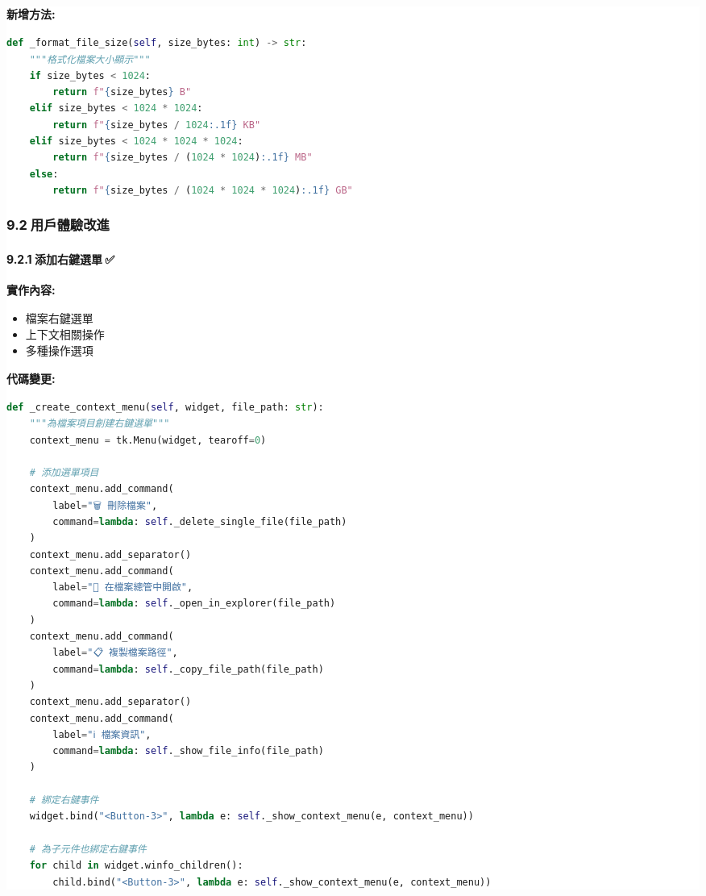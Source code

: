 
**新增方法:**
```python
def _format_file_size(self, size_bytes: int) -> str:
    """格式化檔案大小顯示"""
    if size_bytes < 1024:
        return f"{size_bytes} B"
    elif size_bytes < 1024 * 1024:
        return f"{size_bytes / 1024:.1f} KB"
    elif size_bytes < 1024 * 1024 * 1024:
        return f"{size_bytes / (1024 * 1024):.1f} MB"
    else:
        return f"{size_bytes / (1024 * 1024 * 1024):.1f} GB"
```

### 9.2 用戶體驗改進

#### 9.2.1 添加右鍵選單 ✅

**實作內容:**
- 檔案右鍵選單
- 上下文相關操作
- 多種操作選項

**代碼變更:**
```python
def _create_context_menu(self, widget, file_path: str):
    """為檔案項目創建右鍵選單"""
    context_menu = tk.Menu(widget, tearoff=0)
    
    # 添加選單項目
    context_menu.add_command(
        label="🗑️ 刪除檔案",
        command=lambda: self._delete_single_file(file_path)
    )
    context_menu.add_separator()
    context_menu.add_command(
        label="📁 在檔案總管中開啟",
        command=lambda: self._open_in_explorer(file_path)
    )
    context_menu.add_command(
        label="📋 複製檔案路徑",
        command=lambda: self._copy_file_path(file_path)
    )
    context_menu.add_separator()
    context_menu.add_command(
        label="ℹ️ 檔案資訊",
        command=lambda: self._show_file_info(file_path)
    )
    
    # 綁定右鍵事件
    widget.bind("<Button-3>", lambda e: self._show_context_menu(e, context_menu))
    
    # 為子元件也綁定右鍵事件
    for child in widget.winfo_children():
        child.bind("<Button-3>", lambda e: self._show_context_menu(e, context_menu))
```
